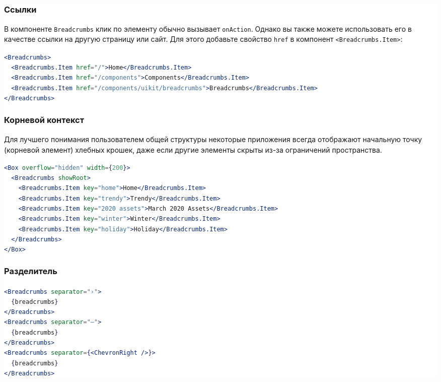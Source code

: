 

<BreadcrumbsEvents />



### Ссылки

В компоненте `Breadcrumbs` клик по элементу обычно вызывает `onAction`. Однако вы также можете использовать его в качестве ссылки на другую страницу или сайт. Для этого добавьте свойство `href` в компонент `<Breadcrumbs.Item>`:





```jsx
<Breadcrumbs>
  <Breadcrumbs.Item href="/">Home</Breadcrumbs.Item>
  <Breadcrumbs.Item href="/components">Components</Breadcrumbs.Item>
  <Breadcrumbs.Item href="/components/uikit/breadcrumbs">Breadcrumbs</Breadcrumbs.Item>
</Breadcrumbs>
```



<BreadcrumbsLinks />



### Корневой контекст

Для лучшего понимания пользователем общей структуры некоторые приложения всегда отображают начальную точку (корневой элемент) хлебных крошек, даже если другие элементы скрыты из-за ограничений пространства.





```jsx
<Box overflow="hidden" width={200}>
  <Breadcrumbs showRoot>
    <Breadcrumbs.Item key="home">Home</Breadcrumbs.Item>
    <Breadcrumbs.Item key="trendy">Trendy</Breadcrumbs.Item>
    <Breadcrumbs.Item key="2020 assets">March 2020 Assets</Breadcrumbs.Item>
    <Breadcrumbs.Item key="winter">Winter</Breadcrumbs.Item>
    <Breadcrumbs.Item key="holiday">Holiday</Breadcrumbs.Item>
  </Breadcrumbs>
</Box>
```



<BreadcrumbsRootContext />



### Разделитель





```jsx
<Breadcrumbs separator="›">
  {breadcrumbs}
</Breadcrumbs>
<Breadcrumbs separator="—">
  {breadcrumbs}
</Breadcrumbs>
<Breadcrumbs separator={<ChevronRight />}>
  {breadcrumbs}
</Breadcrumbs>
```
